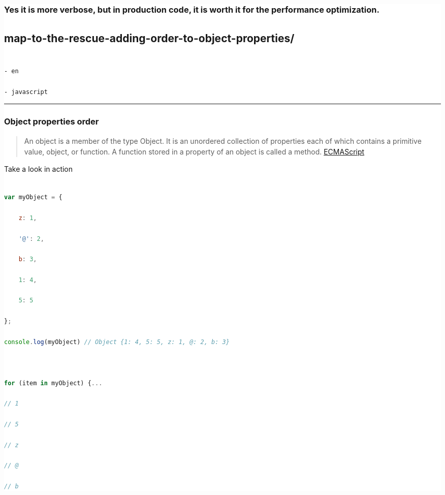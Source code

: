 

### Yes it is more verbose, but in production code, it is worth it for the performance optimization.



## map-to-the-rescue-adding-order-to-object-properties/



```

- en

- javascript

```



***



### Object properties order



> An object is a member of the type Object. It is an unordered collection of properties each of which contains a primitive value, object, or function. A function stored in a property of an object is called a method. [ECMAScript](http://www.ecma-international.org/publications/files/ECMA-ST-ARCH/ECMA-262,%203rd%20edition,%20December%201999.pdf)



Take a look in action



```js

var myObject = {

	z: 1,

	'@': 2,

	b: 3,

	1: 4,

	5: 5

};

console.log(myObject) // Object {1: 4, 5: 5, z: 1, @: 2, b: 3}



for (item in myObject) {...

// 1

// 5

// z

// @

// b

```
